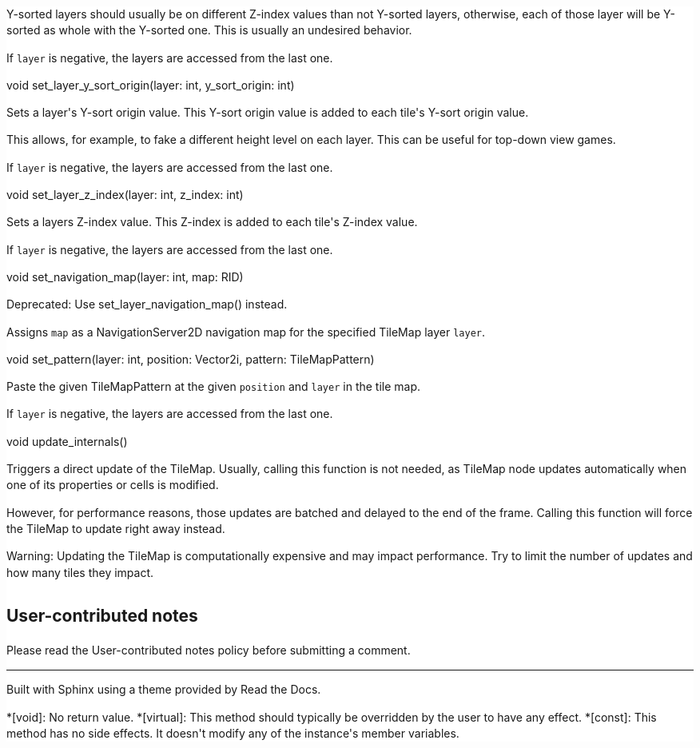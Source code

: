 Y-sorted layers should usually be on different Z-index values than not
Y-sorted layers, otherwise, each of those layer will be Y-sorted as whole with
the Y-sorted one. This is usually an undesired behavior.

If `layer` is negative, the layers are accessed from the last one.

void set_layer_y_sort_origin(layer: int, y_sort_origin: int)

Sets a layer's Y-sort origin value. This Y-sort origin value is added to each
tile's Y-sort origin value.

This allows, for example, to fake a different height level on each layer. This
can be useful for top-down view games.

If `layer` is negative, the layers are accessed from the last one.

void set_layer_z_index(layer: int, z_index: int)

Sets a layers Z-index value. This Z-index is added to each tile's Z-index
value.

If `layer` is negative, the layers are accessed from the last one.

void set_navigation_map(layer: int, map: RID)

Deprecated: Use set_layer_navigation_map() instead.

Assigns `map` as a NavigationServer2D navigation map for the specified TileMap
layer `layer`.

void set_pattern(layer: int, position: Vector2i, pattern: TileMapPattern)

Paste the given TileMapPattern at the given `position` and `layer` in the tile
map.

If `layer` is negative, the layers are accessed from the last one.

void update_internals()

Triggers a direct update of the TileMap. Usually, calling this function is not
needed, as TileMap node updates automatically when one of its properties or
cells is modified.

However, for performance reasons, those updates are batched and delayed to the
end of the frame. Calling this function will force the TileMap to update right
away instead.

Warning: Updating the TileMap is computationally expensive and may impact
performance. Try to limit the number of updates and how many tiles they
impact.

## User-contributed notes

Please read the User-contributed notes policy before submitting a comment.

* * *

Built with Sphinx using a theme provided by Read the Docs.

  *[void]: No return value.
  *[virtual]: This method should typically be overridden by the user to have any effect.
  *[const]: This method has no side effects. It doesn't modify any of the instance's member variables.

